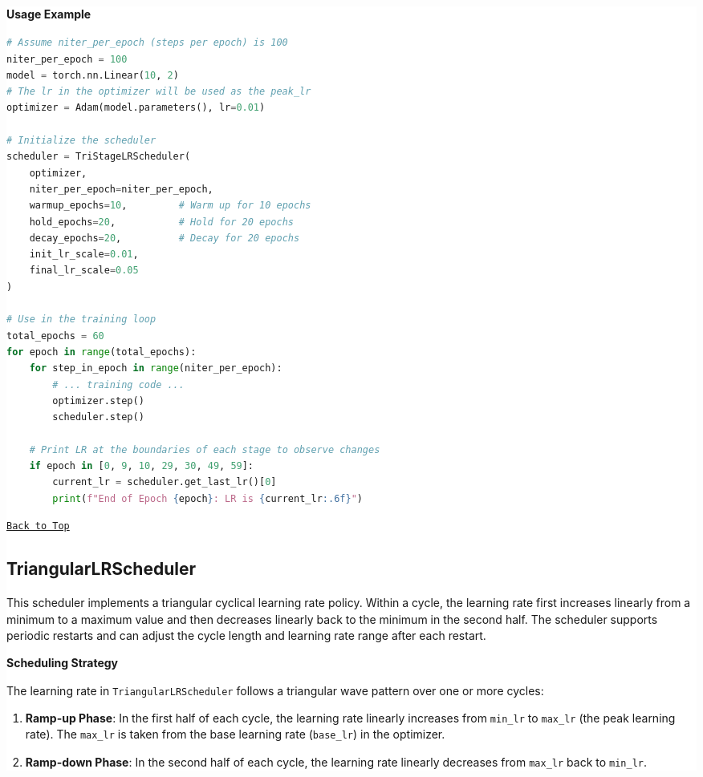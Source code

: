 **Usage Example**

~~~python
# Assume niter_per_epoch (steps per epoch) is 100
niter_per_epoch = 100
model = torch.nn.Linear(10, 2)
# The lr in the optimizer will be used as the peak_lr
optimizer = Adam(model.parameters(), lr=0.01)

# Initialize the scheduler
scheduler = TriStageLRScheduler(
    optimizer,
    niter_per_epoch=niter_per_epoch,
    warmup_epochs=10,         # Warm up for 10 epochs
    hold_epochs=20,           # Hold for 20 epochs
    decay_epochs=20,          # Decay for 20 epochs
    init_lr_scale=0.01,
    final_lr_scale=0.05
)

# Use in the training loop
total_epochs = 60
for epoch in range(total_epochs):
    for step_in_epoch in range(niter_per_epoch):
        # ... training code ...
        optimizer.step()
        scheduler.step()

    # Print LR at the boundaries of each stage to observe changes
    if epoch in [0, 9, 10, 29, 30, 49, 59]:
        current_lr = scheduler.get_last_lr()[0]
        print(f"End of Epoch {epoch}: LR is {current_lr:.6f}")
~~~

[`Back to Top`](#tyeeoptimlr_scheduler)

## TriangularLRScheduler

This scheduler implements a triangular cyclical learning rate policy. Within a cycle, the learning rate first increases linearly from a minimum to a maximum value and then decreases linearly back to the minimum in the second half. The scheduler supports periodic restarts and can adjust the cycle length and learning rate range after each restart.

**Scheduling Strategy**

The learning rate in `TriangularLRScheduler` follows a triangular wave pattern over one or more cycles:

1. **Ramp-up Phase**: In the first half of each cycle, the learning rate linearly increases from `min_lr` to `max_lr` (the peak learning rate). The `max_lr` is taken from the base learning rate (`base_lr`) in the optimizer.

2. **Ramp-down Phase**: In the second half of each cycle, the learning rate linearly decreases from `max_lr` back to `min_lr`.
